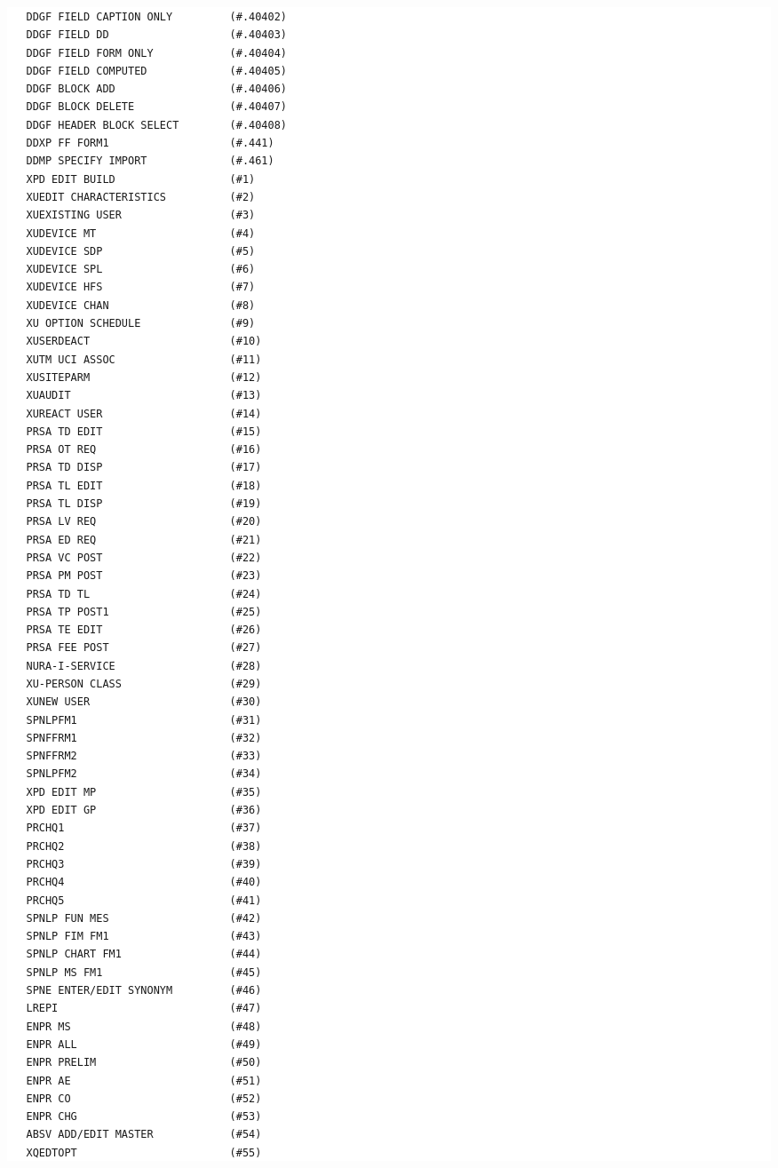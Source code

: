 	   DDGF FIELD CAPTION ONLY         (#.40402)
	   DDGF FIELD DD                   (#.40403)
	   DDGF FIELD FORM ONLY            (#.40404)
	   DDGF FIELD COMPUTED             (#.40405)
	   DDGF BLOCK ADD                  (#.40406)
	   DDGF BLOCK DELETE               (#.40407)
	   DDGF HEADER BLOCK SELECT        (#.40408)
	   DDXP FF FORM1                   (#.441)
	   DDMP SPECIFY IMPORT             (#.461)
	   XPD EDIT BUILD                  (#1)
	   XUEDIT CHARACTERISTICS          (#2)
	   XUEXISTING USER                 (#3)
	   XUDEVICE MT                     (#4)
	   XUDEVICE SDP                    (#5)
	   XUDEVICE SPL                    (#6)
	   XUDEVICE HFS                    (#7)
	   XUDEVICE CHAN                   (#8)
	   XU OPTION SCHEDULE              (#9)
	   XUSERDEACT                      (#10)
	   XUTM UCI ASSOC                  (#11)
	   XUSITEPARM                      (#12)
	   XUAUDIT                         (#13)
	   XUREACT USER                    (#14)
	   PRSA TD EDIT                    (#15)
	   PRSA OT REQ                     (#16)
	   PRSA TD DISP                    (#17)
	   PRSA TL EDIT                    (#18)
	   PRSA TL DISP                    (#19)
	   PRSA LV REQ                     (#20)
	   PRSA ED REQ                     (#21)
	   PRSA VC POST                    (#22)
	   PRSA PM POST                    (#23)
	   PRSA TD TL                      (#24)
	   PRSA TP POST1                   (#25)
	   PRSA TE EDIT                    (#26)
	   PRSA FEE POST                   (#27)
	   NURA-I-SERVICE                  (#28)
	   XU-PERSON CLASS                 (#29)
	   XUNEW USER                      (#30)
	   SPNLPFM1                        (#31)
	   SPNFFRM1                        (#32)
	   SPNFFRM2                        (#33)
	   SPNLPFM2                        (#34)
	   XPD EDIT MP                     (#35)
	   XPD EDIT GP                     (#36)
	   PRCHQ1                          (#37)
	   PRCHQ2                          (#38)
	   PRCHQ3                          (#39)
	   PRCHQ4                          (#40)
	   PRCHQ5                          (#41)
	   SPNLP FUN MES                   (#42)
	   SPNLP FIM FM1                   (#43)
	   SPNLP CHART FM1                 (#44)
	   SPNLP MS FM1                    (#45)
	   SPNE ENTER/EDIT SYNONYM         (#46)
	   LREPI                           (#47)
	   ENPR MS                         (#48)
	   ENPR ALL                        (#49)
	   ENPR PRELIM                     (#50)
	   ENPR AE                         (#51)
	   ENPR CO                         (#52)
	   ENPR CHG                        (#53)
	   ABSV ADD/EDIT MASTER            (#54)
	   XQEDTOPT                        (#55)